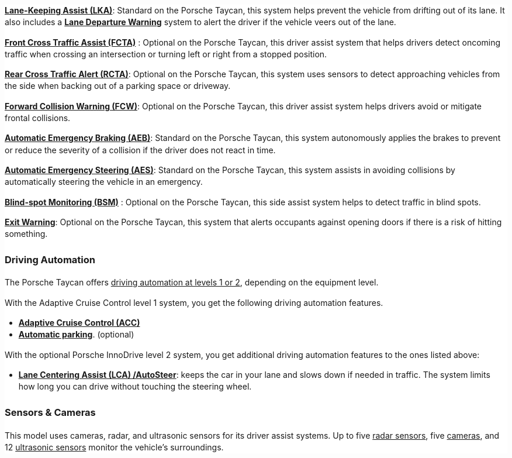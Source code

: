 [**Lane-Keeping Assist (LKA)**](../../../../technology/driverassistance/lanekeepingassist/): Standard on the Porsche Taycan, this system helps prevent the vehicle from drifting out of its lane. It also includes a [**Lane Departure Warning**](../../../../technology/driverassistance/lanedeparturewarning/) system to alert the driver if the vehicle veers out of the lane.

[**Front Cross Traffic Assist (FCTA)**](../../../../technology/driverassistance/frontcrosstrafficassist/) : Optional on the Porsche Taycan, this driver assist system that helps drivers detect oncoming traffic when crossing an intersection or turning left or right from a stopped position.

[**Rear Cross Traffic Alert (RCTA)**](../../../../technology/driverassistance/rearcrosstrafficalert/): Optional on the Porsche Taycan, this system uses sensors to detect approaching vehicles from the side when backing out of a parking space or driveway.

[**Forward Collision Warning (FCW)**](../../../../technology/driverassistance/forwardcollisionwarning/): Optional on the Porsche Taycan, this driver assist system helps drivers avoid or mitigate frontal collisions.

[**Automatic Emergency Braking (AEB)**](../../../../technology/driverassistance/automaticemergencybraking/): Standard on the Porsche Taycan, this system autonomously applies the brakes to prevent or reduce the severity of a collision if the driver does not react in time.

[**Automatic Emergency Steering (AES)**](../../../../technology/driverassistance/automaticemergencysteering/): Standard on the Porsche Taycan, this system assists in avoiding collisions by automatically steering the vehicle in an emergency.

[**Blind-spot Monitoring (BSM)**](../../../../technology/driverassistance/blindspotmonitoring/) : Optional on the Porsche Taycan, this side assist system helps to detect traffic in blind spots.

[**Exit Warning**](../../../../technology/driverassistance/exitwarning/): Optional on the Porsche Taycan, this system that alerts occupants against opening doors if there is a risk of hitting something.

### Driving Automation

The Porsche Taycan offers [driving automation at levels 1 or 2](../../../../technology/driverassistance/#level-of-autonomous-driving), depending on the equipment level.

With the Adaptive Cruise Control level 1 system, you get the following driving automation features.

- [**Adaptive Cruise Control (ACC)**](../../../../technology/driverassistance/adaptivecruisecontrol/)
- [**Automatic parking**](../../../../technology/driverassistance/automaticparking/). (optional)

With the optional Porsche InnoDrive level 2 system, you get additional driving automation features to the ones listed above:

- [**Lane Centering Assist (LCA) /AutoSteer**](../../../../technology/driverassistance/autosteer/): keeps the car in your lane and slows down if needed in traffic. The system limits how long you can drive without touching the steering wheel.

### Sensors & Cameras

This model uses cameras, radar, and ultrasonic sensors for its driver assist systems.
Up to five [radar sensors](../../../../technology/sensorsandcameras/radar/), five [cameras](../../../../technology/sensorsandcameras/cameras/), and 12 [ultrasonic sensors](../../../../technology/sensorsandcameras/ultrasonic/) monitor the vehicle’s surroundings.
